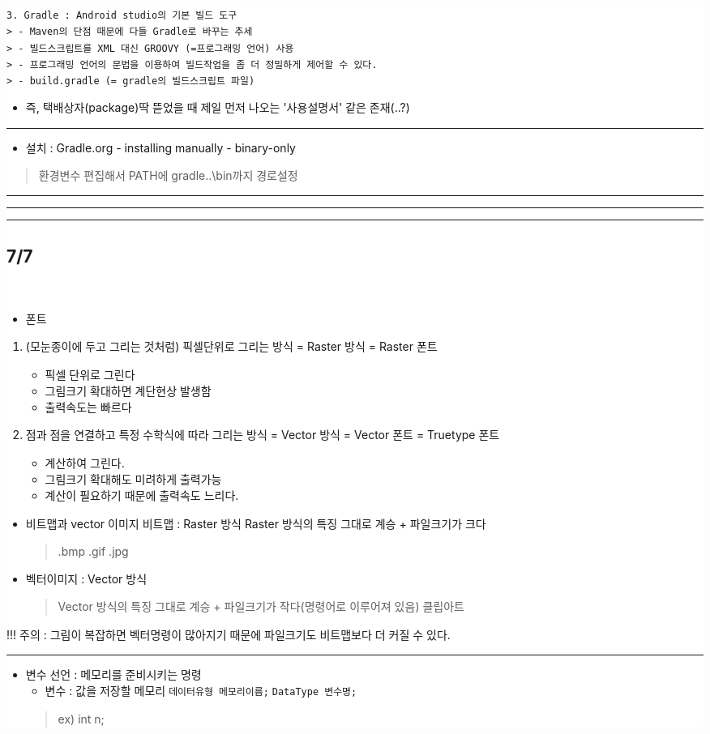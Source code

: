     3. Gradle : Android studio의 기본 빌드 도구
    > - Maven의 단점 때문에 다들 Gradle로 바꾸는 추세
    > - 빌드스크립트를 XML 대신 GROOVY (=프로그래밍 언어) 사용
    > - 프로그래밍 언어의 문법을 이용하여 빌드작업을 좀 더 정밀하게 제어할 수 있다.
    > - build.gradle (= gradle의 빌드스크립트 파일)

- 즉, 택배상자(package)딱 뜯었을 때 제일 먼저 나오는 '사용설명서' 같은 존재(..?)

---
- 설치 : Gradle.org - installing manually - binary-only
> 환경변수 편집해서 PATH에 gradle\..\bin까지 경로설정

---

---

---
## 7/7


<br>

- 폰트
1. (모눈종이에 두고 그리는 것처럼) 픽셀단위로 그리는 방식
    = Raster 방식
    = Raster 폰트
    - 픽셀 단위로 그린다
    - 그림크기 확대하면 계단현상 발생함
    - 출력속도는 빠르다

2. 점과 점을 연결하고 특정 수학식에 따라 그리는 방식
    = Vector 방식
    = Vector 폰트
    = Truetype 폰트
    - 계산하여 그린다.
    - 그림크기 확대해도 미려하게 출력가능
    - 계산이 필요하기 때문에 출력속도 느리다.

- 비트맵과 vector 이미지
    비트맵 : Raster 방식
    Raster 방식의 특징 그대로 계승 + 파일크기가 크다
    > .bmp .gif .jpg

- 벡터이미지 : Vector 방식
    > Vector 방식의 특징 그대로 계승
    > \+ 파일크기가 작다(명령어로 이루어져 있음)
    > 클립아트

!!! 주의 : 그림이 복잡하면 벡터명령이 많아지기 때문에 파일크기도 비트맵보다 더 커질 수 있다.

---
- 변수 선언 : 메모리를 준비시키는 명령
    - 변수 : 값을 저장할 메모리
        `데이터유형 메모리이름;`
        `DataType 변수명;`
    > ex) int n;
